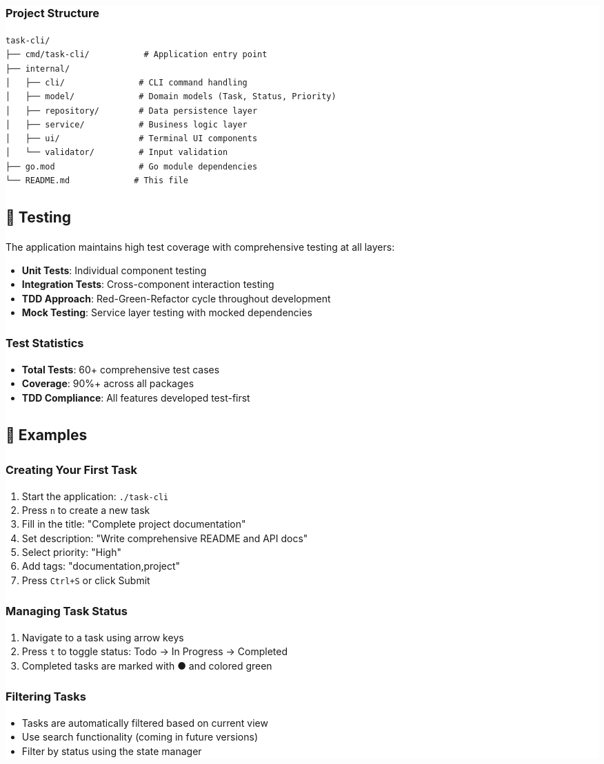 ### Project Structure
```
task-cli/
├── cmd/task-cli/           # Application entry point
├── internal/
│   ├── cli/               # CLI command handling
│   ├── model/             # Domain models (Task, Status, Priority)
│   ├── repository/        # Data persistence layer
│   ├── service/           # Business logic layer
│   ├── ui/                # Terminal UI components
│   └── validator/         # Input validation
├── go.mod                 # Go module dependencies
└── README.md             # This file
```

## 🧪 Testing

The application maintains high test coverage with comprehensive testing at all layers:

- **Unit Tests**: Individual component testing
- **Integration Tests**: Cross-component interaction testing
- **TDD Approach**: Red-Green-Refactor cycle throughout development
- **Mock Testing**: Service layer testing with mocked dependencies

### Test Statistics
- **Total Tests**: 60+ comprehensive test cases
- **Coverage**: 90%+ across all packages
- **TDD Compliance**: All features developed test-first

## 📝 Examples

### Creating Your First Task
1. Start the application: `./task-cli`
2. Press `n` to create a new task
3. Fill in the title: "Complete project documentation"
4. Set description: "Write comprehensive README and API docs"
5. Select priority: "High"
6. Add tags: "documentation,project"
7. Press `Ctrl+S` or click Submit

### Managing Task Status
1. Navigate to a task using arrow keys
2. Press `t` to toggle status: Todo → In Progress → Completed
3. Completed tasks are marked with ● and colored green

### Filtering Tasks
- Tasks are automatically filtered based on current view
- Use search functionality (coming in future versions)
- Filter by status using the state manager
